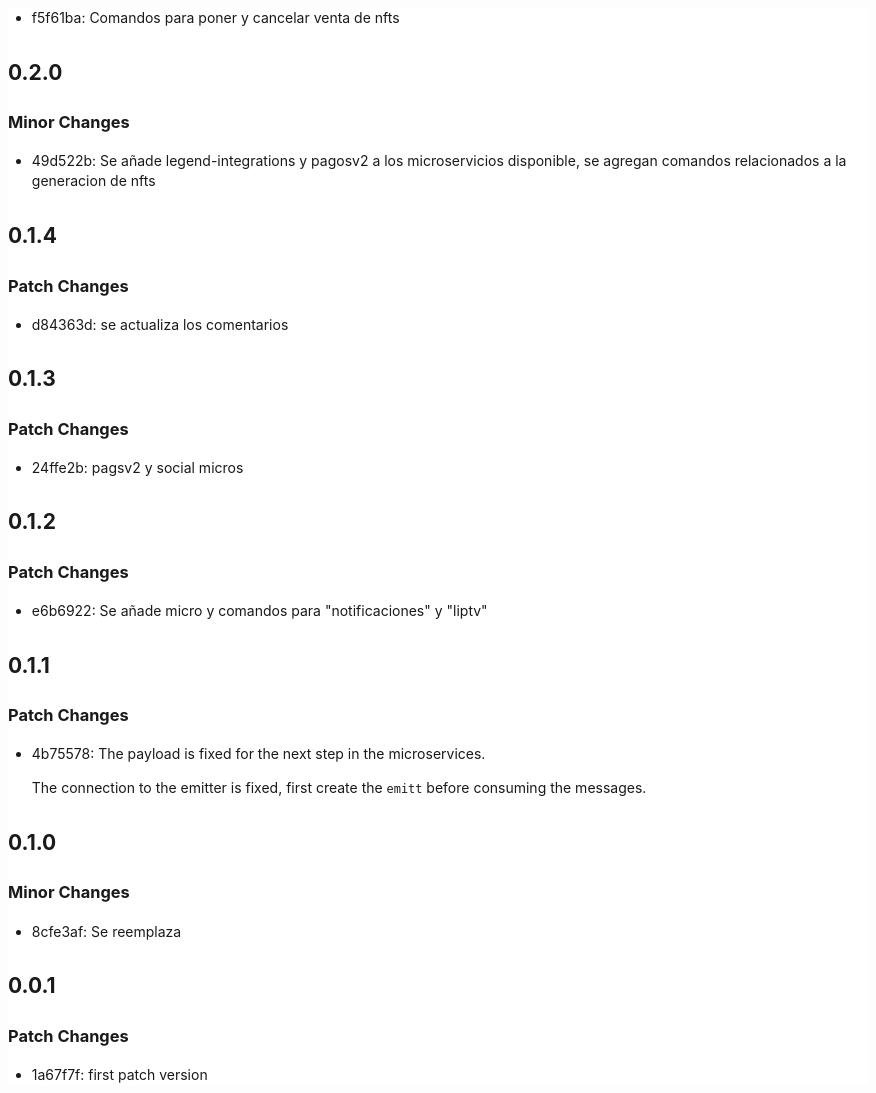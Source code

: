 -   f5f61ba: Comandos para poner y cancelar venta de nfts

## 0.2.0

### Minor Changes

-   49d522b: Se añade legend-integrations y pagosv2 a los microservicios disponible, se agregan comandos relacionados a la generacion de nfts

## 0.1.4

### Patch Changes

-   d84363d: se actualiza los comentarios

## 0.1.3

### Patch Changes

-   24ffe2b: pagsv2 y social micros

## 0.1.2

### Patch Changes

-   e6b6922: Se añade micro y comandos para "notificaciones" y "liptv"

## 0.1.1

### Patch Changes

-   4b75578: The payload is fixed for the next step in the microservices.

    The connection to the emitter is fixed, first create the `emitt` before consuming the messages.

## 0.1.0

### Minor Changes

-   8cfe3af: Se reemplaza

## 0.0.1

### Patch Changes

-   1a67f7f: first patch version
